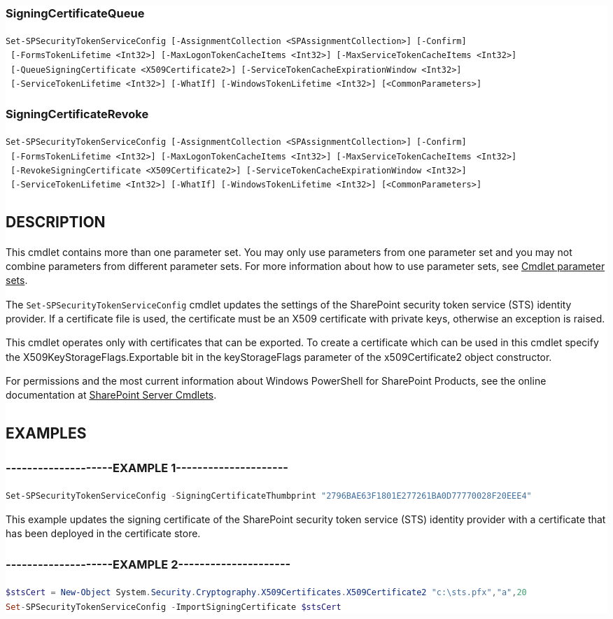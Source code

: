 ### SigningCertificateQueue
```
Set-SPSecurityTokenServiceConfig [-AssignmentCollection <SPAssignmentCollection>] [-Confirm]
 [-FormsTokenLifetime <Int32>] [-MaxLogonTokenCacheItems <Int32>] [-MaxServiceTokenCacheItems <Int32>]
 [-QueueSigningCertificate <X509Certificate2>] [-ServiceTokenCacheExpirationWindow <Int32>]
 [-ServiceTokenLifetime <Int32>] [-WhatIf] [-WindowsTokenLifetime <Int32>] [<CommonParameters>]
```

### SigningCertificateRevoke
```
Set-SPSecurityTokenServiceConfig [-AssignmentCollection <SPAssignmentCollection>] [-Confirm]
 [-FormsTokenLifetime <Int32>] [-MaxLogonTokenCacheItems <Int32>] [-MaxServiceTokenCacheItems <Int32>]
 [-RevokeSigningCertificate <X509Certificate2>] [-ServiceTokenCacheExpirationWindow <Int32>]
 [-ServiceTokenLifetime <Int32>] [-WhatIf] [-WindowsTokenLifetime <Int32>] [<CommonParameters>]
```

## DESCRIPTION
This cmdlet contains more than one parameter set.
You may only use parameters from one parameter set and you may not combine parameters from different parameter sets.
For more information about how to use parameter sets, see [Cmdlet parameter sets](https://learn.microsoft.com/powershell/scripting/developer/cmdlet/cmdlet-parameter-sets).

The `Set-SPSecurityTokenServiceConfig` cmdlet updates the settings of the SharePoint security token service (STS) identity provider.
If a certificate file is used, the certificate must be an X509 certificate with private keys, otherwise an exception is raised.

This cmdlet operates only with certificates that can be exported.
To create a certificate which can be used in this cmdlet specify the X509KeyStorageFlags.Exportable bit in the keyStorageFlags parameter of the x509Certificate2 object constructor.

For permissions and the most current information about Windows PowerShell for SharePoint Products, see the online documentation at [SharePoint Server Cmdlets](https://learn.microsoft.com/powershell/sharepoint/sharepoint-server/sharepoint-server-cmdlets).


## EXAMPLES

### --------------------EXAMPLE 1---------------------
```powershell
Set-SPSecurityTokenServiceConfig -SigningCertificateThumbprint "2796BAE63F1801E277261BA0D77770028F20EEE4"
```

This example updates the signing certificate of the SharePoint security token service (STS) identity provider with a certificate that has been deployed in the certificate store.


### --------------------EXAMPLE 2---------------------
```powershell
$stsCert = New-Object System.Security.Cryptography.X509Certificates.X509Certificate2 "c:\sts.pfx","a",20
Set-SPSecurityTokenServiceConfig -ImportSigningCertificate $stsCert
```
